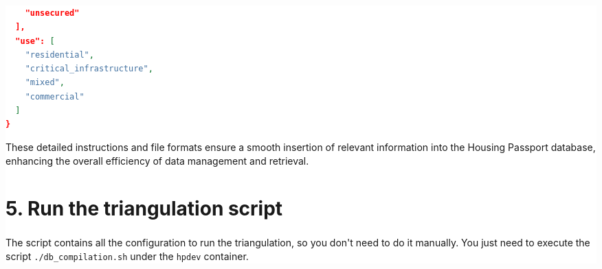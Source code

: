 ```json
    "unsecured"
  ],
  "use": [
    "residential",
    "critical_infrastructure",
    "mixed",
    "commercial"
  ]
}

```

These detailed instructions and file formats ensure a smooth insertion of relevant information into the Housing Passport database, enhancing the overall efficiency of data management and retrieval.




# 5. Run the triangulation script

The script contains all the configuration to run the triangulation, so you don't need to do it manually. You just need to execute the script `./db_compilation.sh` under the `hpdev` container.